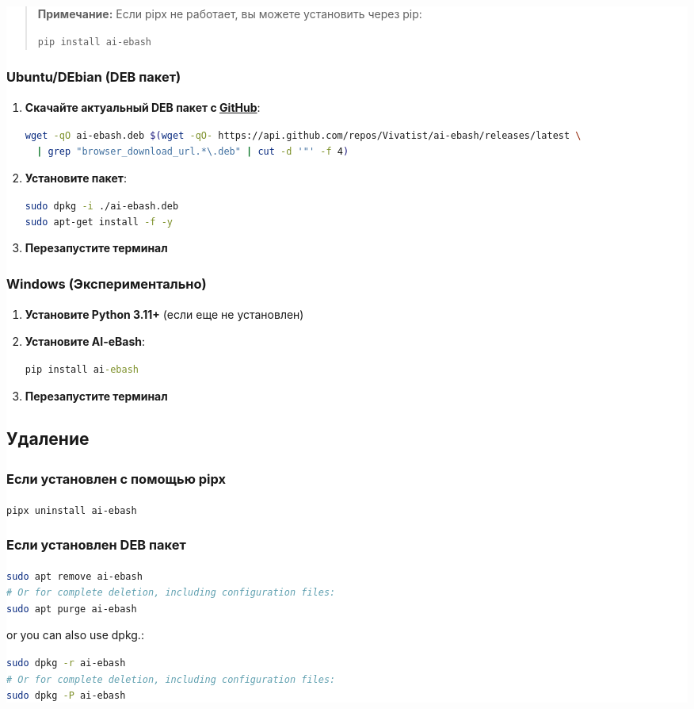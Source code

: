 > **Примечание:** Если pipx не работает, вы можете установить через pip:
> ```bash
> pip install ai-ebash
> ```

### Ubuntu/DEbian (DEB пакет)

1. **Скачайте актуальный DEB пакет с [GitHub](https://github.com/Vivatist/ai-ebash/releases/latest)**:
   ```bash
   wget -qO ai-ebash.deb $(wget -qO- https://api.github.com/repos/Vivatist/ai-ebash/releases/latest \
     | grep "browser_download_url.*\.deb" | cut -d '"' -f 4)
   ```

2. **Установите пакет**:
   ```bash
   sudo dpkg -i ./ai-ebash.deb
   sudo apt-get install -f -y
   ```

3. **Перезапустите терминал**

### Windows (Экспериментально)

1. **Установите Python 3.11+** (если еще не установлен)

2. **Установите AI-eBash**:
   ```cmd
   pip install ai-ebash
   ```

3. **Перезапустите терминал**


## Удаление

### Если установлен с помощью pipx
```bash
pipx uninstall ai-ebash
```

### Если установлен DEB пакет
```bash
sudo apt remove ai-ebash
# Or for complete deletion, including configuration files:
sudo apt purge ai-ebash
```

or you can also use dpkg.:

```bash
sudo dpkg -r ai-ebash
# Or for complete deletion, including configuration files:
sudo dpkg -P ai-ebash
```
